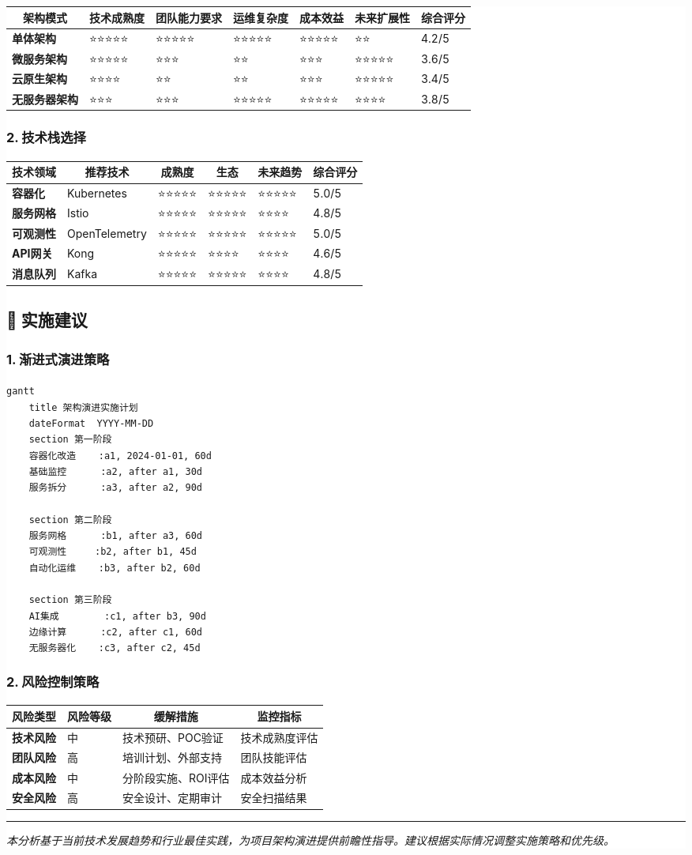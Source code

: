 | 架构模式 | 技术成熟度 | 团队能力要求 | 运维复杂度 | 成本效益 | 未来扩展性 | 综合评分 |
|----------|------------|--------------|------------|----------|------------|----------|
| **单体架构** | ⭐⭐⭐⭐⭐ | ⭐⭐⭐⭐⭐ | ⭐⭐⭐⭐⭐ | ⭐⭐⭐⭐⭐ | ⭐⭐ | 4.2/5 |
| **微服务架构** | ⭐⭐⭐⭐⭐ | ⭐⭐⭐ | ⭐⭐ | ⭐⭐⭐ | ⭐⭐⭐⭐⭐ | 3.6/5 |
| **云原生架构** | ⭐⭐⭐⭐ | ⭐⭐ | ⭐⭐ | ⭐⭐⭐ | ⭐⭐⭐⭐⭐ | 3.4/5 |
| **无服务器架构** | ⭐⭐⭐ | ⭐⭐⭐ | ⭐⭐⭐⭐⭐ | ⭐⭐⭐⭐⭐ | ⭐⭐⭐⭐ | 3.8/5 |

### 2. 技术栈选择

| 技术领域 | 推荐技术 | 成熟度 | 生态 | 未来趋势 | 综合评分 |
|----------|----------|--------|------|----------|----------|
| **容器化** | Kubernetes | ⭐⭐⭐⭐⭐ | ⭐⭐⭐⭐⭐ | ⭐⭐⭐⭐⭐ | 5.0/5 |
| **服务网格** | Istio | ⭐⭐⭐⭐⭐ | ⭐⭐⭐⭐⭐ | ⭐⭐⭐⭐ | 4.8/5 |
| **可观测性** | OpenTelemetry | ⭐⭐⭐⭐⭐ | ⭐⭐⭐⭐⭐ | ⭐⭐⭐⭐⭐ | 5.0/5 |
| **API网关** | Kong | ⭐⭐⭐⭐⭐ | ⭐⭐⭐⭐ | ⭐⭐⭐⭐ | 4.6/5 |
| **消息队列** | Kafka | ⭐⭐⭐⭐⭐ | ⭐⭐⭐⭐⭐ | ⭐⭐⭐⭐ | 4.8/5 |

## 🚦 实施建议

### 1. 渐进式演进策略

```mermaid
gantt
    title 架构演进实施计划
    dateFormat  YYYY-MM-DD
    section 第一阶段
    容器化改造    :a1, 2024-01-01, 60d
    基础监控      :a2, after a1, 30d
    服务拆分      :a3, after a2, 90d
    
    section 第二阶段
    服务网格      :b1, after a3, 60d
    可观测性     :b2, after b1, 45d
    自动化运维    :b3, after b2, 60d
    
    section 第三阶段
    AI集成        :c1, after b3, 90d
    边缘计算      :c2, after c1, 60d
    无服务器化    :c3, after c2, 45d
```

### 2. 风险控制策略

| 风险类型 | 风险等级 | 缓解措施 | 监控指标 |
|----------|----------|----------|----------|
| **技术风险** | 中 | 技术预研、POC验证 | 技术成熟度评估 |
| **团队风险** | 高 | 培训计划、外部支持 | 团队技能评估 |
| **成本风险** | 中 | 分阶段实施、ROI评估 | 成本效益分析 |
| **安全风险** | 高 | 安全设计、定期审计 | 安全扫描结果 |

---

*本分析基于当前技术发展趋势和行业最佳实践，为项目架构演进提供前瞻性指导。建议根据实际情况调整实施策略和优先级。* 